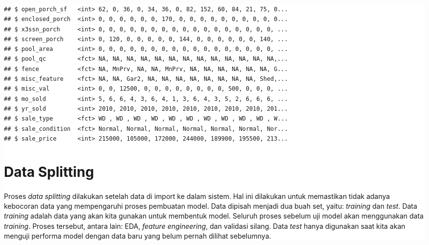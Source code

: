     ## $ open_porch_sf   <int> 62, 0, 36, 0, 34, 36, 0, 82, 152, 60, 84, 21, 75, 0...
    ## $ enclosed_porch  <int> 0, 0, 0, 0, 0, 0, 170, 0, 0, 0, 0, 0, 0, 0, 0, 0, 0...
    ## $ x3ssn_porch     <int> 0, 0, 0, 0, 0, 0, 0, 0, 0, 0, 0, 0, 0, 0, 0, 0, 0, ...
    ## $ screen_porch    <int> 0, 120, 0, 0, 0, 0, 0, 144, 0, 0, 0, 0, 0, 0, 140, ...
    ## $ pool_area       <int> 0, 0, 0, 0, 0, 0, 0, 0, 0, 0, 0, 0, 0, 0, 0, 0, 0, ...
    ## $ pool_qc         <fct> NA, NA, NA, NA, NA, NA, NA, NA, NA, NA, NA, NA, NA,...
    ## $ fence           <fct> NA, MnPrv, NA, NA, MnPrv, NA, NA, NA, NA, NA, NA, G...
    ## $ misc_feature    <fct> NA, NA, Gar2, NA, NA, NA, NA, NA, NA, NA, NA, Shed,...
    ## $ misc_val        <int> 0, 0, 12500, 0, 0, 0, 0, 0, 0, 0, 0, 500, 0, 0, 0, ...
    ## $ mo_sold         <int> 5, 6, 6, 4, 3, 6, 4, 1, 3, 6, 4, 3, 5, 2, 6, 6, 6, ...
    ## $ yr_sold         <int> 2010, 2010, 2010, 2010, 2010, 2010, 2010, 2010, 201...
    ## $ sale_type       <fct> WD , WD , WD , WD , WD , WD , WD , WD , WD , WD , W...
    ## $ sale_condition  <fct> Normal, Normal, Normal, Normal, Normal, Normal, Nor...
    ## $ sale_price      <int> 215000, 105000, 172000, 244000, 189900, 195500, 213...

# Data Splitting

Proses *data splitting* dilakukan setelah data di import ke dalam
sistem. Hal ini dilakukan untuk memastikan tidak adanya kebocoran data
yang mempengaruhi proses pembuatan model. Data dipisah menjadi dua buah
set, yaitu: *training* dan *test*. Data *training* adalah data yang akan
kita gunakan untuk membentuk model. Seluruh proses sebelum uji model
akan menggunakan data *training*. Proses tersebut, antara lain: EDA,
*feature engineering*, dan validasi silang. Data *test* hanya digunakan
saat kita akan menguji performa model dengan data baru yang belum pernah
dilihat sebelumnya.
